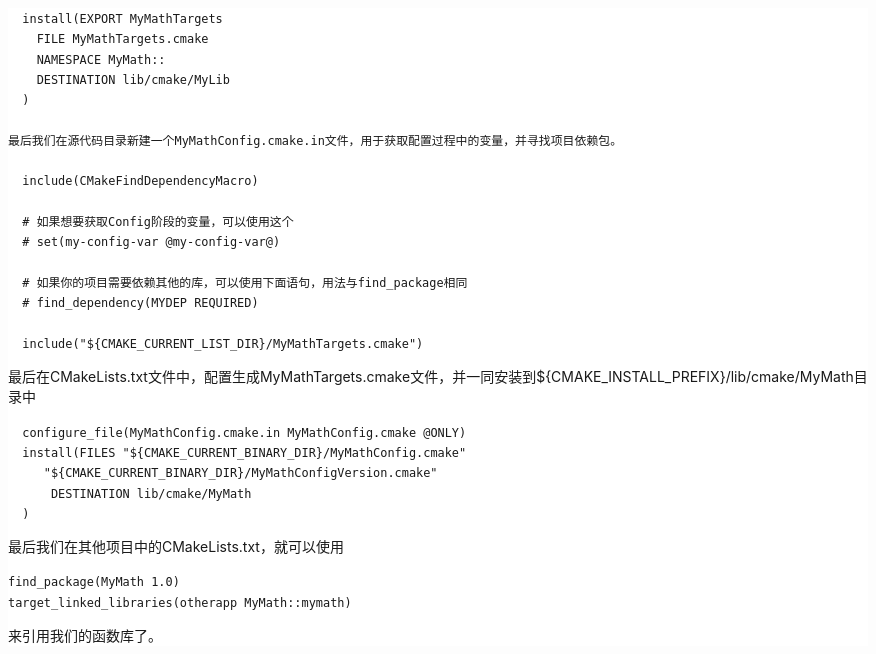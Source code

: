       install(EXPORT MyMathTargets
        FILE MyMathTargets.cmake
        NAMESPACE MyMath::
        DESTINATION lib/cmake/MyLib
      )
      
    最后我们在源代码目录新建一个MyMathConfig.cmake.in文件，用于获取配置过程中的变量，并寻找项目依赖包。
      
      include(CMakeFindDependencyMacro)
      
      # 如果想要获取Config阶段的变量，可以使用这个
      # set(my-config-var @my-config-var@)
      
      # 如果你的项目需要依赖其他的库，可以使用下面语句，用法与find_package相同
      # find_dependency(MYDEP REQUIRED)
      
      include("${CMAKE_CURRENT_LIST_DIR}/MyMathTargets.cmake")
      
   最后在CMakeLists.txt文件中，配置生成MyMathTargets.cmake文件，并一同安装到${CMAKE_INSTALL_PREFIX}/lib/cmake/MyMath目录中
   
      configure_file(MyMathConfig.cmake.in MyMathConfig.cmake @ONLY)
      install(FILES "${CMAKE_CURRENT_BINARY_DIR}/MyMathConfig.cmake"
         "${CMAKE_CURRENT_BINARY_DIR}/MyMathConfigVersion.cmake"
          DESTINATION lib/cmake/MyMath
      )
        
   最后我们在其他项目中的CMakeLists.txt，就可以使用
   
    find_package(MyMath 1.0)
    target_linked_libraries(otherapp MyMath::mymath)
     
   来引用我们的函数库了。
   
      





                  
        
        
        
        
        
        
        
        
        
        
